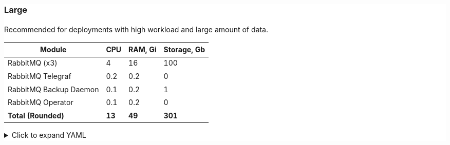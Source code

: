</details>

### Large

Recommended for deployments with high workload and large amount of data.

| Module                 | CPU    | RAM, Gi | Storage, Gb |
|------------------------|--------|---------|-------------|
| RabbitMQ (x3)          | 4      | 16      | 100         |
| RabbitMQ Telegraf      | 0.2    | 0.2     | 0           |
| RabbitMQ Backup Daemon | 0.1    | 0.2     | 1           |
| RabbitMQ Operator      | 0.1    | 0.2     | 0           |
| **Total (Rounded)**    | **13** | **49**  | **301**     |

<details>
<summary>Click to expand YAML</summary>

```yaml
operator:
  resources:
    requests:
      cpu: 50m
      memory: 128Mi
    limits:
      cpu: 100m
      memory: 256Mi
rabbitmq:
  environmentVariables:
    - RABBITMQ_DISTRIBUTION_BUFFER_SIZE=384000
  resources:
    requests:
      cpu: 500m
      memory: 4Gi
    limits:
      cpu: 4
      memory: 16Gi
telegraf:
  resources:
    requests:
      cpu: 50m
      memory: 128Mi
    limits:
      cpu: 200m
      memory: 256Mi
backupDaemon:
  resources:
    requests:
      cpu: 50m
      memory: 128Mi
    limits:
      cpu: 100m
      memory: 256Mi
```
